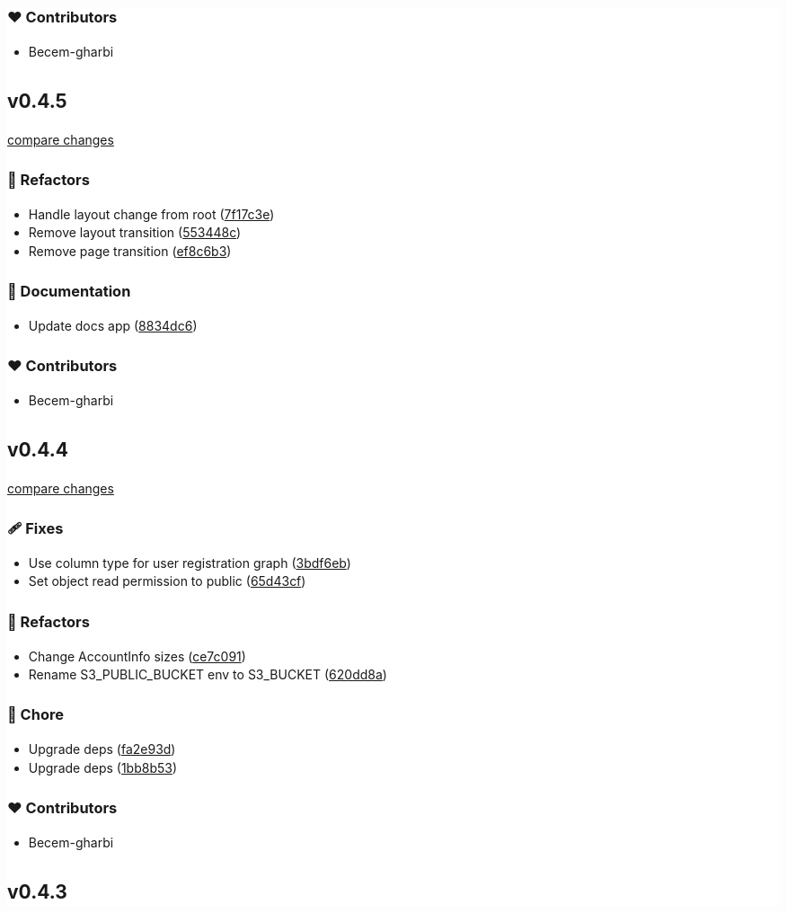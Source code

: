 ### ❤️  Contributors

- Becem-gharbi

## v0.4.5

[compare changes](https://github.com/becem-gharbi/nuxt-starter/compare/v0.4.4...v0.4.5)


### 💅 Refactors

  - Handle layout change from root ([7f17c3e](https://github.com/becem-gharbi/nuxt-starter/commit/7f17c3e))
  - Remove layout transition ([553448c](https://github.com/becem-gharbi/nuxt-starter/commit/553448c))
  - Remove page transition ([ef8c6b3](https://github.com/becem-gharbi/nuxt-starter/commit/ef8c6b3))

### 📖 Documentation

  - Update docs app ([8834dc6](https://github.com/becem-gharbi/nuxt-starter/commit/8834dc6))

### ❤️  Contributors

- Becem-gharbi

## v0.4.4

[compare changes](https://github.com/becem-gharbi/nuxt-starter/compare/v0.4.3...v0.4.4)


### 🩹 Fixes

  - Use column type for user registration graph ([3bdf6eb](https://github.com/becem-gharbi/nuxt-starter/commit/3bdf6eb))
  - Set object read permission to public ([65d43cf](https://github.com/becem-gharbi/nuxt-starter/commit/65d43cf))

### 💅 Refactors

  - Change AccountInfo sizes ([ce7c091](https://github.com/becem-gharbi/nuxt-starter/commit/ce7c091))
  - Rename S3_PUBLIC_BUCKET env to S3_BUCKET ([620dd8a](https://github.com/becem-gharbi/nuxt-starter/commit/620dd8a))

### 🏡 Chore

  - Upgrade deps ([fa2e93d](https://github.com/becem-gharbi/nuxt-starter/commit/fa2e93d))
  - Upgrade deps ([1bb8b53](https://github.com/becem-gharbi/nuxt-starter/commit/1bb8b53))

### ❤️  Contributors

- Becem-gharbi

## v0.4.3
